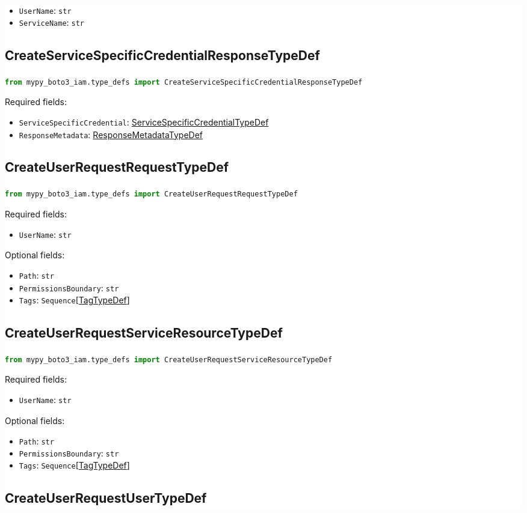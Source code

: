 - `UserName`: `str`
- `ServiceName`: `str`

<a id="createservicespecificcredentialresponsetypedef"></a>

## CreateServiceSpecificCredentialResponseTypeDef

```python
from mypy_boto3_iam.type_defs import CreateServiceSpecificCredentialResponseTypeDef
```

Required fields:

- `ServiceSpecificCredential`:
  [ServiceSpecificCredentialTypeDef](./type_defs.md#servicespecificcredentialtypedef)
- `ResponseMetadata`:
  [ResponseMetadataTypeDef](./type_defs.md#responsemetadatatypedef)

<a id="createuserrequestrequesttypedef"></a>

## CreateUserRequestRequestTypeDef

```python
from mypy_boto3_iam.type_defs import CreateUserRequestRequestTypeDef
```

Required fields:

- `UserName`: `str`

Optional fields:

- `Path`: `str`
- `PermissionsBoundary`: `str`
- `Tags`: `Sequence`\[[TagTypeDef](./type_defs.md#tagtypedef)\]

<a id="createuserrequestserviceresourcetypedef"></a>

## CreateUserRequestServiceResourceTypeDef

```python
from mypy_boto3_iam.type_defs import CreateUserRequestServiceResourceTypeDef
```

Required fields:

- `UserName`: `str`

Optional fields:

- `Path`: `str`
- `PermissionsBoundary`: `str`
- `Tags`: `Sequence`\[[TagTypeDef](./type_defs.md#tagtypedef)\]

<a id="createuserrequestusertypedef"></a>

## CreateUserRequestUserTypeDef
